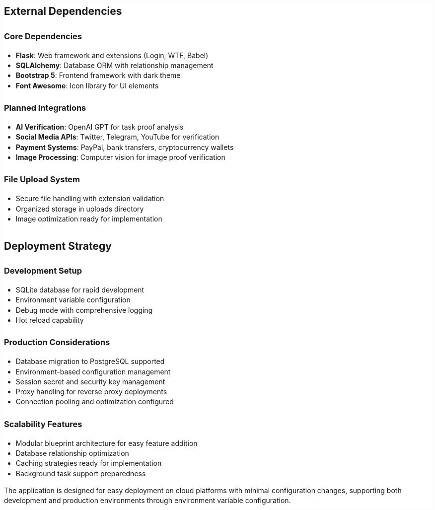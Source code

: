 ## External Dependencies

### Core Dependencies
- **Flask**: Web framework and extensions (Login, WTF, Babel)
- **SQLAlchemy**: Database ORM with relationship management
- **Bootstrap 5**: Frontend framework with dark theme
- **Font Awesome**: Icon library for UI elements

### Planned Integrations
- **AI Verification**: OpenAI GPT for task proof analysis
- **Social Media APIs**: Twitter, Telegram, YouTube for verification
- **Payment Systems**: PayPal, bank transfers, cryptocurrency wallets
- **Image Processing**: Computer vision for image proof verification

### File Upload System
- Secure file handling with extension validation
- Organized storage in uploads directory
- Image optimization ready for implementation

## Deployment Strategy

### Development Setup
- SQLite database for rapid development
- Environment variable configuration
- Debug mode with comprehensive logging
- Hot reload capability

### Production Considerations
- Database migration to PostgreSQL supported
- Environment-based configuration management
- Session secret and security key management
- Proxy handling for reverse proxy deployments
- Connection pooling and optimization configured

### Scalability Features
- Modular blueprint architecture for easy feature addition
- Database relationship optimization
- Caching strategies ready for implementation
- Background task support preparedness

The application is designed for easy deployment on cloud platforms with minimal configuration changes, supporting both development and production environments through environment variable configuration.